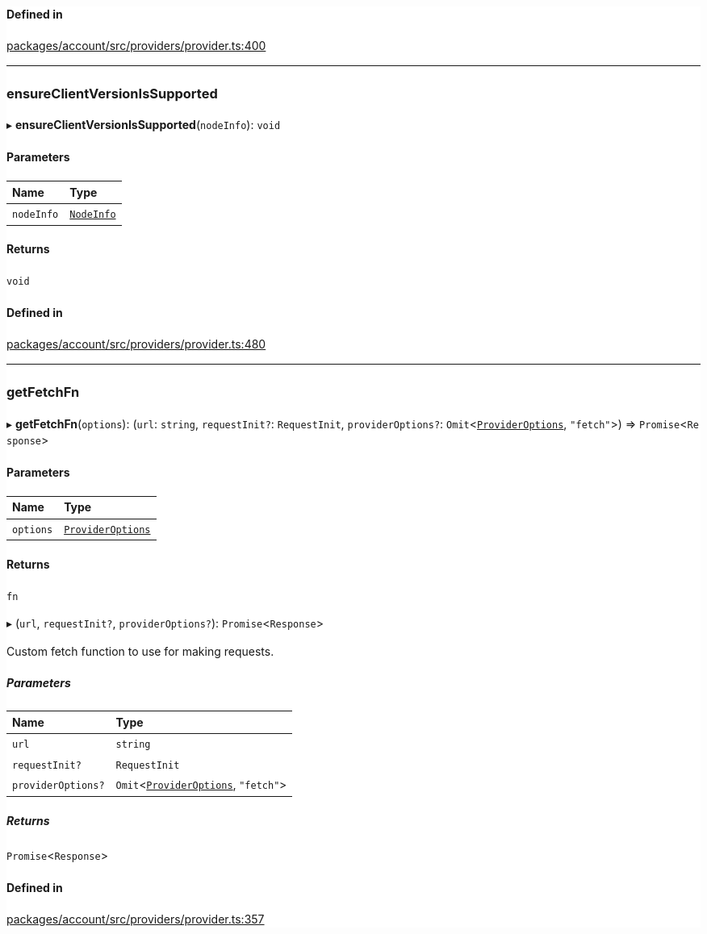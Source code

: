 #### Defined in

[packages/account/src/providers/provider.ts:400](https://github.com/FuelLabs/fuels-ts/blob/7c77a797/packages/account/src/providers/provider.ts#L400)

___

### ensureClientVersionIsSupported

▸ **ensureClientVersionIsSupported**(`nodeInfo`): `void`

#### Parameters

| Name | Type |
| :------ | :------ |
| `nodeInfo` | [`NodeInfo`](/api/Account/index.md#nodeinfo) |

#### Returns

`void`

#### Defined in

[packages/account/src/providers/provider.ts:480](https://github.com/FuelLabs/fuels-ts/blob/7c77a797/packages/account/src/providers/provider.ts#L480)

___

### getFetchFn

▸ **getFetchFn**(`options`): (`url`: `string`, `requestInit?`: `RequestInit`, `providerOptions?`: `Omit`&lt;[`ProviderOptions`](/api/Account/index.md#provideroptions), ``"fetch"``\>) => `Promise`&lt;`Response`\>

#### Parameters

| Name | Type |
| :------ | :------ |
| `options` | [`ProviderOptions`](/api/Account/index.md#provideroptions) |

#### Returns

`fn`

▸ (`url`, `requestInit?`, `providerOptions?`): `Promise`&lt;`Response`\>

Custom fetch function to use for making requests.

##### Parameters

| Name | Type |
| :------ | :------ |
| `url` | `string` |
| `requestInit?` | `RequestInit` |
| `providerOptions?` | `Omit`&lt;[`ProviderOptions`](/api/Account/index.md#provideroptions), ``"fetch"``\> |

##### Returns

`Promise`&lt;`Response`\>

#### Defined in

[packages/account/src/providers/provider.ts:357](https://github.com/FuelLabs/fuels-ts/blob/7c77a797/packages/account/src/providers/provider.ts#L357)
